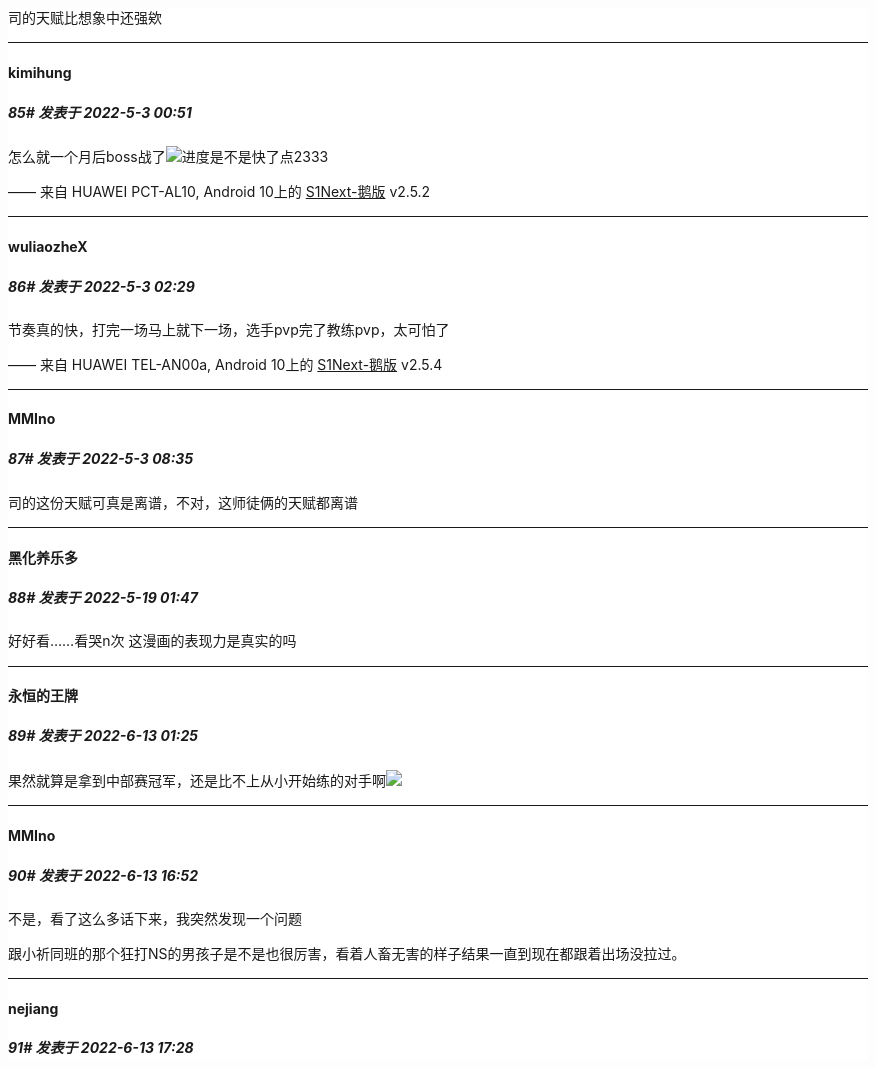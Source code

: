 司的天赋比想象中还强欸

*****

####  kimihung  
##### 85#       发表于 2022-5-3 00:51

怎么就一个月后boss战了<img src="https://static.saraba1st.com/image/smiley/face2017/037.png" referrerpolicy="no-referrer">进度是不是快了点2333

—— 来自 HUAWEI PCT-AL10, Android 10上的 [S1Next-鹅版](https://github.com/ykrank/S1-Next/releases) v2.5.2

*****

####  wuliaozheX  
##### 86#       发表于 2022-5-3 02:29

节奏真的快，打完一场马上就下一场，选手pvp完了教练pvp，太可怕了

—— 来自 HUAWEI TEL-AN00a, Android 10上的 [S1Next-鹅版](https://github.com/ykrank/S1-Next/releases) v2.5.4

*****

####  MMIno  
##### 87#       发表于 2022-5-3 08:35

司的这份天赋可真是离谱，不对，这师徒俩的天赋都离谱

*****

####  黑化养乐多  
##### 88#       发表于 2022-5-19 01:47

好好看……看哭n次 这漫画的表现力是真实的吗

*****

####  永恒的王牌  
##### 89#       发表于 2022-6-13 01:25

果然就算是拿到中部赛冠军，还是比不上从小开始练的对手啊<img src="https://static.saraba1st.com/image/smiley/face2017/001.png" referrerpolicy="no-referrer">

*****

####  MMIno  
##### 90#       发表于 2022-6-13 16:52

不是，看了这么多话下来，我突然发现一个问题

跟小祈同班的那个狂打NS的男孩子是不是也很厉害，看着人畜无害的样子结果一直到现在都跟着出场没拉过。


*****

####  nejiang  
##### 91#       发表于 2022-6-13 17:28
